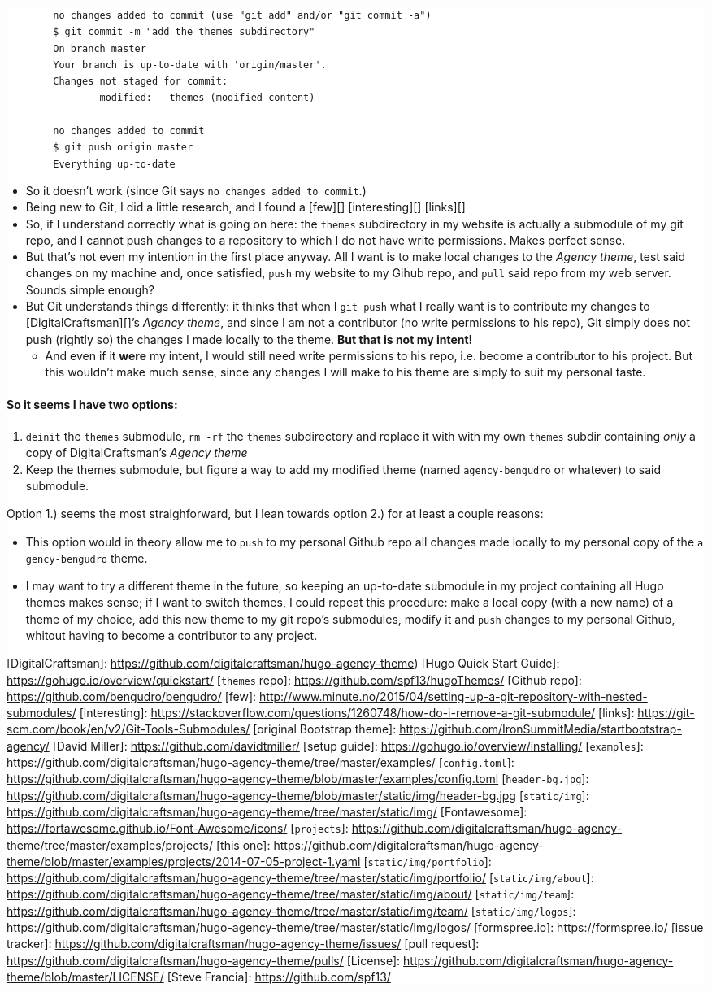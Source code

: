             no changes added to commit (use "git add" and/or "git commit -a")
            $ git commit -m "add the themes subdirectory"
            On branch master
            Your branch is up-to-date with 'origin/master'.
            Changes not staged for commit:
                    modified:   themes (modified content)
            
            no changes added to commit
            $ git push origin master
            Everything up-to-date

- So it doesn’t work (since Git says `no changes added to commit`.)
- Being new to Git, I did a little research, and I found a [few][]
  [interesting][] [links][]
- So, if I understand correctly what is going on here: the `themes`
  subdirectory in my website is actually a submodule of my git repo,
  and I cannot push changes to a repository to which I do not have
  write permissions.  Makes perfect sense.
- But that’s not even my intention in the first place anyway.  All I
  want is to make local changes to the *Agency theme*, test said changes
  on my machine and, once satisfied, `push` my website to my Gihub repo,
  and `pull` said repo from my web server.  Sounds simple enough?
- But Git understands things differently: it thinks that when I `git
  push` what I really want is to contribute my changes to
  [DigitalCraftsman][]’s *Agency theme*, and since I am not a contributor
  (no write permissions to his repo), Git simply does not push (rightly
  so) the changes I made locally to the theme.  **But that is not my
  intent!**
   - And even if it **were** my intent, I would still need write
     permissions to his repo, i.e. become a contributor to his project.
     But this wouldn’t make much sense, since any changes I will make to
     his theme are simply to suit my personal taste.

#### So it seems I have two options:

1. `deinit` the `themes` submodule, `rm -rf` the `themes` subdirectory
   and replace it with with my own `themes` subdir containing *only* 
   a copy of DigitalCraftsman’s *Agency theme*
2. Keep the themes submodule, but figure a way to add my modified theme
   (named `agency-bengudro` or whatever) to said submodule.

Option 1.) seems the most straighforward, but I lean towards option 2.)
for at least a couple reasons:

  - This option would in theory allow me to `push` to my personal Github
    repo all changes made locally to my personal copy of the
    `agency-bengudro` theme.

  - I may want to try a different theme in the future, so keeping an
    up-to-date submodule in my project containing all Hugo themes makes
    sense; if I want to switch themes, I could repeat this procedure:
    make a local copy (with a new name) of a theme of my choice, add
    this new theme to my git repo’s submodules, modify it and `push`
    changes to my personal Github, whitout having to become a
    contributor to any project.


[DigitalCraftsman]: https://github.com/digitalcraftsman/hugo-agency-theme)
[Hugo Quick Start Guide]: https://gohugo.io/overview/quickstart/
[`themes` repo]: https://github.com/spf13/hugoThemes/
[Github repo]: https://github.com/bengudro/bengudro/
[few]: http://www.minute.no/2015/04/setting-up-a-git-repository-with-nested-submodules/
[interesting]: https://stackoverflow.com/questions/1260748/how-do-i-remove-a-git-submodule/
[links]: https://git-scm.com/book/en/v2/Git-Tools-Submodules/
[original Bootstrap theme]: https://github.com/IronSummitMedia/startbootstrap-agency/
[David Miller]:             https://github.com/davidtmiller/
[setup guide]:              https://gohugo.io/overview/installing/
[`examples`]:               https://github.com/digitalcraftsman/hugo-agency-theme/tree/master/examples/
[`config.toml`]:            https://github.com/digitalcraftsman/hugo-agency-theme/blob/master/examples/config.toml
[`header-bg.jpg`]:          https://github.com/digitalcraftsman/hugo-agency-theme/blob/master/static/img/header-bg.jpg
[`static/img`]:             https://github.com/digitalcraftsman/hugo-agency-theme/tree/master/static/img/
[Fontawesome]:              https://fortawesome.github.io/Font-Awesome/icons/
[`projects`]:               https://github.com/digitalcraftsman/hugo-agency-theme/tree/master/examples/projects/
[this one]:                 https://github.com/digitalcraftsman/hugo-agency-theme/blob/master/examples/projects/2014-07-05-project-1.yaml
[`static/img/portfolio`]:   https://github.com/digitalcraftsman/hugo-agency-theme/tree/master/static/img/portfolio/
[`static/img/about`]:       https://github.com/digitalcraftsman/hugo-agency-theme/tree/master/static/img/about/
[`static/img/team`]:        https://github.com/digitalcraftsman/hugo-agency-theme/tree/master/static/img/team/
[`static/img/logos`]:       https://github.com/digitalcraftsman/hugo-agency-theme/tree/master/static/img/logos/
[formspree.io]:             https://formspree.io/
[issue tracker]:            https://github.com/digitalcraftsman/hugo-agency-theme/issues/
[pull request]:             https://github.com/digitalcraftsman/hugo-agency-theme/pulls/
[License]:                  https://github.com/digitalcraftsman/hugo-agency-theme/blob/master/LICENSE/
[Steve Francia]:            https://github.com/spf13/